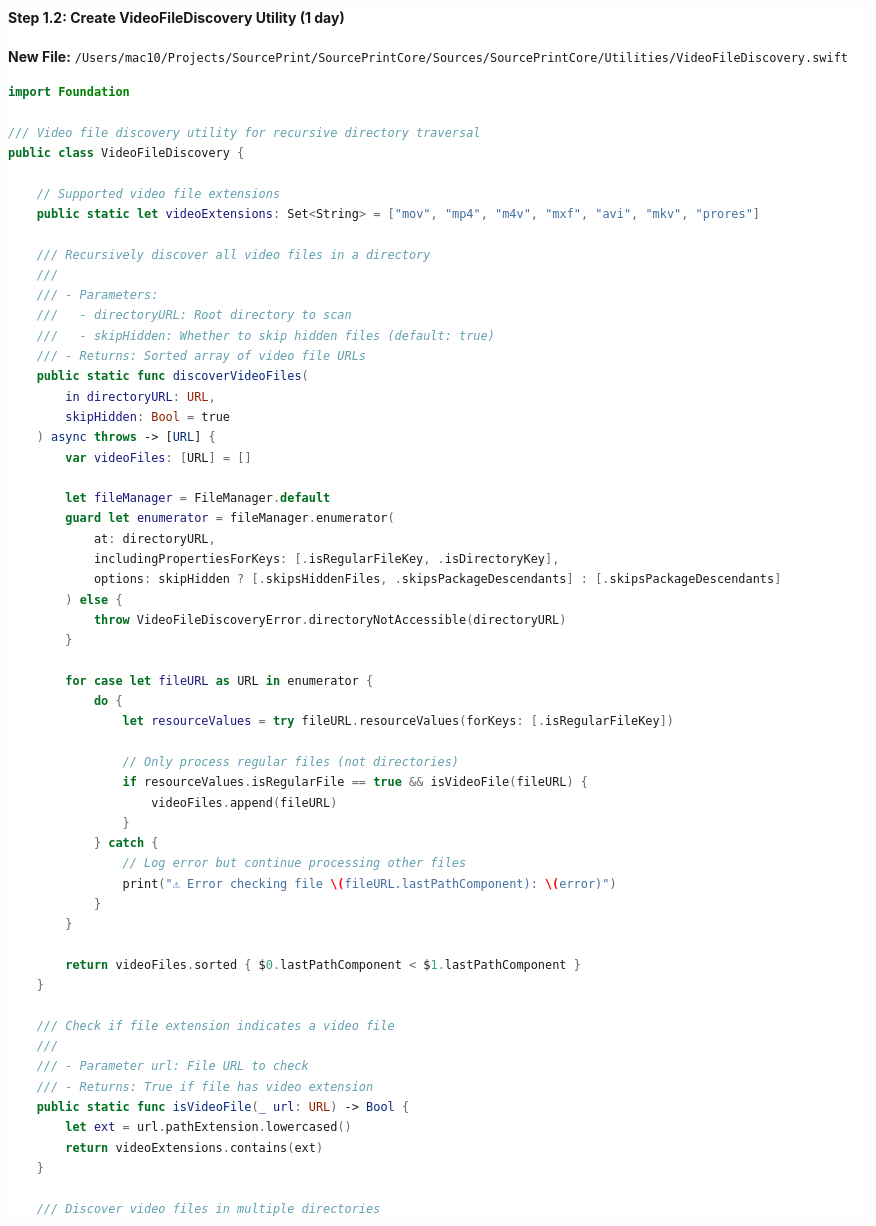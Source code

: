 
#### Step 1.2: Create VideoFileDiscovery Utility (1 day)

**New File:** `/Users/mac10/Projects/SourcePrint/SourcePrintCore/Sources/SourcePrintCore/Utilities/VideoFileDiscovery.swift`

```swift
import Foundation

/// Video file discovery utility for recursive directory traversal
public class VideoFileDiscovery {

    // Supported video file extensions
    public static let videoExtensions: Set<String> = ["mov", "mp4", "m4v", "mxf", "avi", "mkv", "prores"]

    /// Recursively discover all video files in a directory
    ///
    /// - Parameters:
    ///   - directoryURL: Root directory to scan
    ///   - skipHidden: Whether to skip hidden files (default: true)
    /// - Returns: Sorted array of video file URLs
    public static func discoverVideoFiles(
        in directoryURL: URL,
        skipHidden: Bool = true
    ) async throws -> [URL] {
        var videoFiles: [URL] = []

        let fileManager = FileManager.default
        guard let enumerator = fileManager.enumerator(
            at: directoryURL,
            includingPropertiesForKeys: [.isRegularFileKey, .isDirectoryKey],
            options: skipHidden ? [.skipsHiddenFiles, .skipsPackageDescendants] : [.skipsPackageDescendants]
        ) else {
            throw VideoFileDiscoveryError.directoryNotAccessible(directoryURL)
        }

        for case let fileURL as URL in enumerator {
            do {
                let resourceValues = try fileURL.resourceValues(forKeys: [.isRegularFileKey])

                // Only process regular files (not directories)
                if resourceValues.isRegularFile == true && isVideoFile(fileURL) {
                    videoFiles.append(fileURL)
                }
            } catch {
                // Log error but continue processing other files
                print("⚠️ Error checking file \(fileURL.lastPathComponent): \(error)")
            }
        }

        return videoFiles.sorted { $0.lastPathComponent < $1.lastPathComponent }
    }

    /// Check if file extension indicates a video file
    ///
    /// - Parameter url: File URL to check
    /// - Returns: True if file has video extension
    public static func isVideoFile(_ url: URL) -> Bool {
        let ext = url.pathExtension.lowercased()
        return videoExtensions.contains(ext)
    }

    /// Discover video files in multiple directories
```